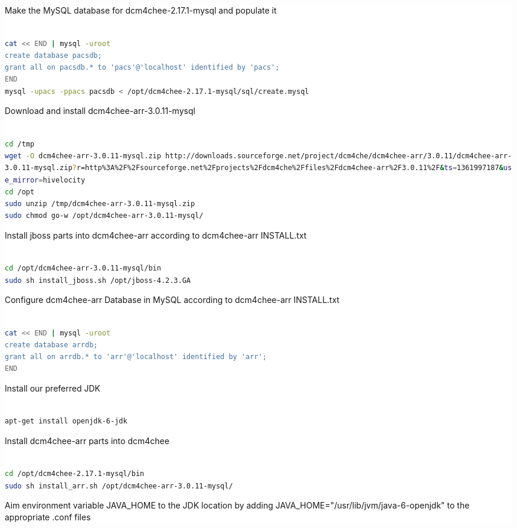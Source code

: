 Make the MySQL database for dcm4chee-2.17.1-mysql and populate it

```bash

cat << END | mysql -uroot
create database pacsdb;
grant all on pacsdb.* to 'pacs'@'localhost' identified by 'pacs';
END
mysql -upacs -ppacs pacsdb < /opt/dcm4chee-2.17.1-mysql/sql/create.mysql
```

Download and install dcm4chee-arr-3.0.11-mysql

```bash

cd /tmp
wget -O dcm4chee-arr-3.0.11-mysql.zip http://downloads.sourceforge.net/project/dcm4che/dcm4chee-arr/3.0.11/dcm4chee-arr-3.0.11-mysql.zip?r=http%3A%2F%2Fsourceforge.net%2Fprojects%2Fdcm4che%2Ffiles%2Fdcm4chee-arr%2F3.0.11%2F&ts=1361997187&use_mirror=hivelocity
cd /opt
sudo unzip /tmp/dcm4chee-arr-3.0.11-mysql.zip
sudo chmod go-w /opt/dcm4chee-arr-3.0.11-mysql/
```

Install jboss parts into dcm4chee-arr according to dcm4chee-arr INSTALL.txt

```bash

cd /opt/dcm4chee-arr-3.0.11-mysql/bin
sudo sh install_jboss.sh /opt/jboss-4.2.3.GA
```

Configure dcm4chee-arr Database in MySQL according to dcm4chee-arr INSTALL.txt

```bash

cat << END | mysql -uroot
create database arrdb;
grant all on arrdb.* to 'arr'@'localhost' identified by 'arr';
END
```

Install our preferred JDK

```bash

apt-get install openjdk-6-jdk
```

Install dcm4chee-arr parts into dcm4chee

```bash

cd /opt/dcm4chee-2.17.1-mysql/bin
sudo sh install_arr.sh /opt/dcm4chee-arr-3.0.11-mysql/
```

Aim environment variable JAVA\_HOME to the JDK location by adding JAVA\_HOME="/usr/lib/jvm/java-6-openjdk" to the appropriate .conf files
